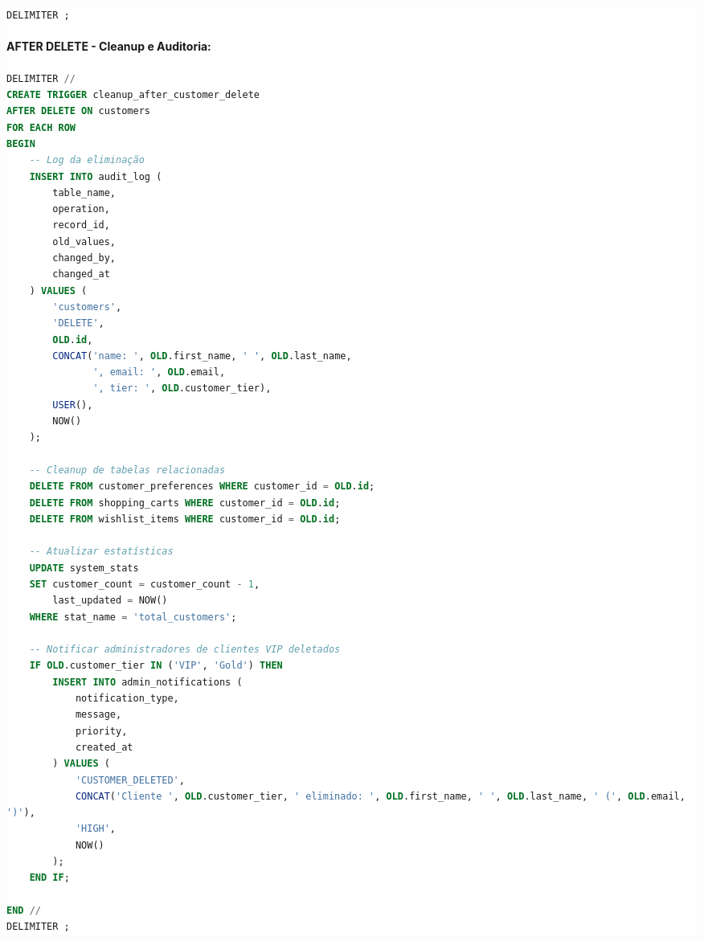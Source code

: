 ```sql
DELIMITER ;
```

#### **AFTER DELETE - Cleanup e Auditoria:**

```sql
DELIMITER //
CREATE TRIGGER cleanup_after_customer_delete
AFTER DELETE ON customers
FOR EACH ROW
BEGIN
    -- Log da eliminação
    INSERT INTO audit_log (
        table_name,
        operation,
        record_id,
        old_values,
        changed_by,
        changed_at
    ) VALUES (
        'customers',
        'DELETE',
        OLD.id,
        CONCAT('name: ', OLD.first_name, ' ', OLD.last_name, 
               ', email: ', OLD.email,
               ', tier: ', OLD.customer_tier),
        USER(),
        NOW()
    );
    
    -- Cleanup de tabelas relacionadas
    DELETE FROM customer_preferences WHERE customer_id = OLD.id;
    DELETE FROM shopping_carts WHERE customer_id = OLD.id;
    DELETE FROM wishlist_items WHERE customer_id = OLD.id;
    
    -- Atualizar estatísticas
    UPDATE system_stats 
    SET customer_count = customer_count - 1,
        last_updated = NOW()
    WHERE stat_name = 'total_customers';
    
    -- Notificar administradores de clientes VIP deletados
    IF OLD.customer_tier IN ('VIP', 'Gold') THEN
        INSERT INTO admin_notifications (
            notification_type,
            message,
            priority,
            created_at
        ) VALUES (
            'CUSTOMER_DELETED',
            CONCAT('Cliente ', OLD.customer_tier, ' eliminado: ', OLD.first_name, ' ', OLD.last_name, ' (', OLD.email, ')'),
            'HIGH',
            NOW()
        );
    END IF;
    
END //
DELIMITER ;
```
